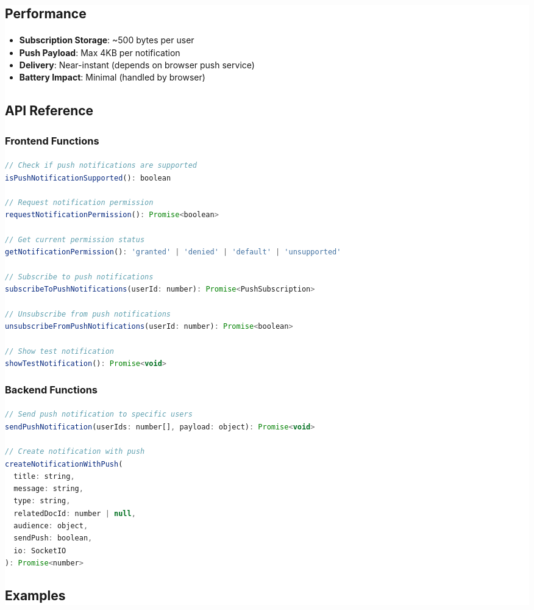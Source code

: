 ## Performance

- **Subscription Storage**: ~500 bytes per user
- **Push Payload**: Max 4KB per notification
- **Delivery**: Near-instant (depends on browser push service)
- **Battery Impact**: Minimal (handled by browser)

## API Reference

### Frontend Functions

```javascript
// Check if push notifications are supported
isPushNotificationSupported(): boolean

// Request notification permission
requestNotificationPermission(): Promise<boolean>

// Get current permission status
getNotificationPermission(): 'granted' | 'denied' | 'default' | 'unsupported'

// Subscribe to push notifications
subscribeToPushNotifications(userId: number): Promise<PushSubscription>

// Unsubscribe from push notifications
unsubscribeFromPushNotifications(userId: number): Promise<boolean>

// Show test notification
showTestNotification(): Promise<void>
```

### Backend Functions

```javascript
// Send push notification to specific users
sendPushNotification(userIds: number[], payload: object): Promise<void>

// Create notification with push
createNotificationWithPush(
  title: string,
  message: string,
  type: string,
  relatedDocId: number | null,
  audience: object,
  sendPush: boolean,
  io: SocketIO
): Promise<number>
```

## Examples
